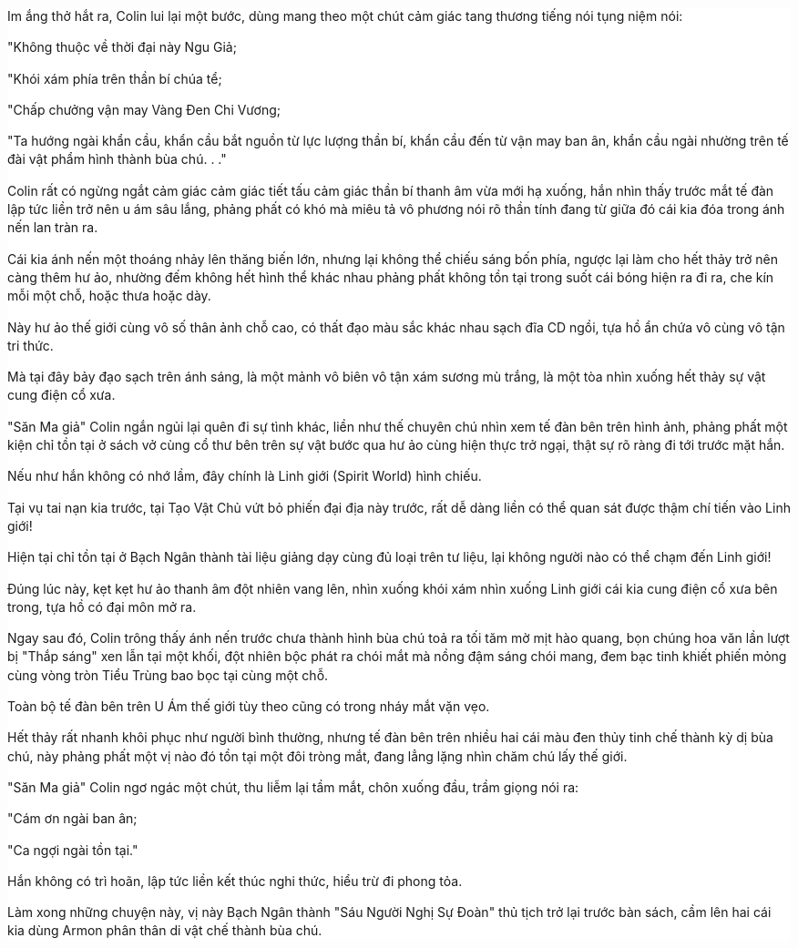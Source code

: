 Im ắng thở hắt ra, Colin lui lại một bước, dùng mang theo một chút cảm giác tang thương tiếng nói tụng niệm nói:

"Không thuộc về thời đại này Ngu Giả;

"Khói xám phía trên thần bí chúa tể;

"Chấp chưởng vận may Vàng Đen Chi Vương;

"Ta hướng ngài khẩn cầu, khẩn cầu bắt nguồn từ lực lượng thần bí, khẩn cầu đến từ vận may ban ân, khẩn cầu ngài nhường trên tế đài vật phẩm hình thành bùa chú. . ."

Colin rất có ngừng ngắt cảm giác cảm giác tiết tấu cảm giác thần bí thanh âm vừa mới hạ xuống, hắn nhìn thấy trước mắt tế đàn lập tức liền trở nên u ám sâu lắng, phảng phất có khó mà miêu tả vô phương nói rõ thần tính đang từ giữa đó cái kia đóa trong ánh nến lan tràn ra.

Cái kia ánh nến một thoáng nhảy lên thăng biến lớn, nhưng lại không thể chiếu sáng bốn phía, ngược lại làm cho hết thảy trở nên càng thêm hư ảo, nhường đếm không hết hình thể khác nhau phảng phất không tồn tại trong suốt cái bóng hiện ra đi ra, che kín mỗi một chỗ, hoặc thưa hoặc dày.

Này hư ảo thế giới cùng vô số thân ảnh chỗ cao, có thất đạo màu sắc khác nhau sạch đĩa CD ngồi, tựa hồ ẩn chứa vô cùng vô tận tri thức.

Mà tại đây bảy đạo sạch trên ánh sáng, là một mảnh vô biên vô tận xám sương mù trắng, là một tòa nhìn xuống hết thảy sự vật cung điện cổ xưa.

"Săn Ma giả" Colin ngắn ngủi lại quên đi sự tình khác, liền như thế chuyên chú nhìn xem tế đàn bên trên hình ảnh, phảng phất một kiện chỉ tồn tại ở sách vở cùng cổ thư bên trên sự vật bước qua hư ảo cùng hiện thực trở ngại, thật sự rõ ràng đi tới trước mặt hắn.

Nếu như hắn không có nhớ lầm, đây chính là Linh giới (Spirit World) hình chiếu.

Tại vụ tai nạn kia trước, tại Tạo Vật Chủ vứt bỏ phiến đại địa này trước, rất dễ dàng liền có thể quan sát được thậm chí tiến vào Linh giới!

Hiện tại chỉ tồn tại ở Bạch Ngân thành tài liệu giảng dạy cùng đủ loại trên tư liệu, lại không người nào có thể chạm đến Linh giới!

Đúng lúc này, kẹt kẹt hư ảo thanh âm đột nhiên vang lên, nhìn xuống khói xám nhìn xuống Linh giới cái kia cung điện cổ xưa bên trong, tựa hồ có đại môn mở ra.

Ngay sau đó, Colin trông thấy ánh nến trước chưa thành hình bùa chú toả ra tối tăm mờ mịt hào quang, bọn chúng hoa văn lần lượt bị "Thắp sáng" xen lẫn tại một khối, đột nhiên bộc phát ra chói mắt mà nồng đậm sáng chói mang, đem bạc tinh khiết phiến mỏng cùng vòng tròn Tiểu Trùng bao bọc tại cùng một chỗ.

Toàn bộ tế đàn bên trên U Ám thế giới tùy theo cũng có trong nháy mắt vặn vẹo.

Hết thảy rất nhanh khôi phục như người bình thường, nhưng tế đàn bên trên nhiều hai cái màu đen thủy tinh chế thành kỳ dị bùa chú, này phảng phất một vị nào đó tồn tại một đôi tròng mắt, đang lẳng lặng nhìn chăm chú lấy thế giới.

"Săn Ma giả" Colin ngơ ngác một chút, thu liễm lại tầm mắt, chôn xuống đầu, trầm giọng nói ra:

"Cám ơn ngài ban ân;

"Ca ngợi ngài tồn tại."

Hắn không có trì hoãn, lập tức liền kết thúc nghi thức, hiểu trừ đi phong tỏa.

Làm xong những chuyện này, vị này Bạch Ngân thành "Sáu Người Nghị Sự Đoàn" thủ tịch trở lại trước bàn sách, cầm lên hai cái kia dùng Armon phân thân di vật chế thành bùa chú.
